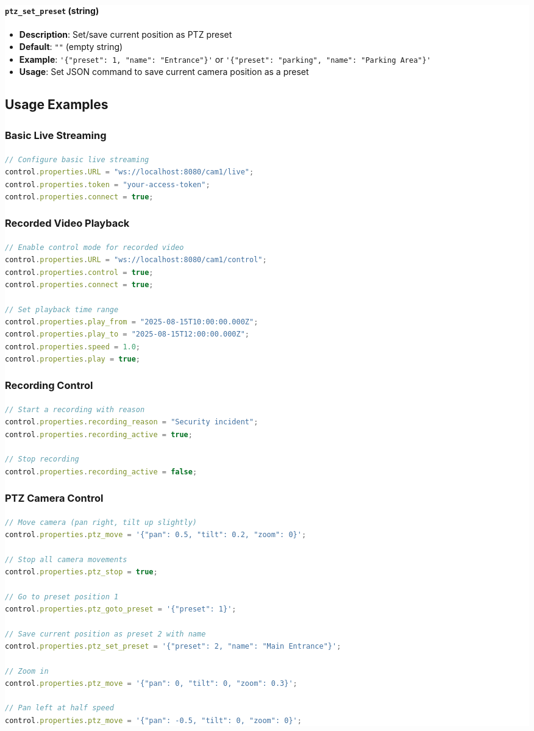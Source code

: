 #### `ptz_set_preset` (string)
- **Description**: Set/save current position as PTZ preset
- **Default**: `""` (empty string)
- **Example**: `'{"preset": 1, "name": "Entrance"}'` or `'{"preset": "parking", "name": "Parking Area"}'`
- **Usage**: Set JSON command to save current camera position as a preset

## Usage Examples

### Basic Live Streaming

```javascript
// Configure basic live streaming
control.properties.URL = "ws://localhost:8080/cam1/live";
control.properties.token = "your-access-token";
control.properties.connect = true;
```

### Recorded Video Playback

```javascript
// Enable control mode for recorded video
control.properties.URL = "ws://localhost:8080/cam1/control";
control.properties.control = true;
control.properties.connect = true;

// Set playback time range
control.properties.play_from = "2025-08-15T10:00:00.000Z";
control.properties.play_to = "2025-08-15T12:00:00.000Z";
control.properties.speed = 1.0;
control.properties.play = true;
```

### Recording Control

```javascript
// Start a recording with reason
control.properties.recording_reason = "Security incident";
control.properties.recording_active = true;

// Stop recording
control.properties.recording_active = false;
```

### PTZ Camera Control

```javascript
// Move camera (pan right, tilt up slightly)
control.properties.ptz_move = '{"pan": 0.5, "tilt": 0.2, "zoom": 0}';

// Stop all camera movements
control.properties.ptz_stop = true;

// Go to preset position 1
control.properties.ptz_goto_preset = '{"preset": 1}';

// Save current position as preset 2 with name
control.properties.ptz_set_preset = '{"preset": 2, "name": "Main Entrance"}';

// Zoom in
control.properties.ptz_move = '{"pan": 0, "tilt": 0, "zoom": 0.3}';

// Pan left at half speed
control.properties.ptz_move = '{"pan": -0.5, "tilt": 0, "zoom": 0}';
```